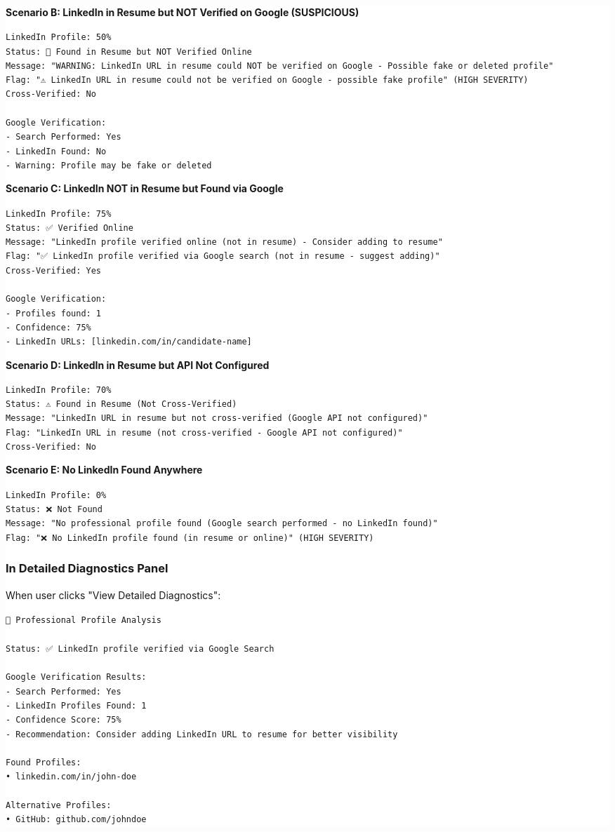 **Scenario B: LinkedIn in Resume but NOT Verified on Google (SUSPICIOUS)**
```
LinkedIn Profile: 50%
Status: 🚨 Found in Resume but NOT Verified Online
Message: "WARNING: LinkedIn URL in resume could NOT be verified on Google - Possible fake or deleted profile"
Flag: "⚠️ LinkedIn URL in resume could not be verified on Google - possible fake profile" (HIGH SEVERITY)
Cross-Verified: No

Google Verification:
- Search Performed: Yes
- LinkedIn Found: No
- Warning: Profile may be fake or deleted
```

**Scenario C: LinkedIn NOT in Resume but Found via Google**
```
LinkedIn Profile: 75%
Status: ✅ Verified Online
Message: "LinkedIn profile verified online (not in resume) - Consider adding to resume"
Flag: "✅ LinkedIn profile verified via Google search (not in resume - suggest adding)"
Cross-Verified: Yes

Google Verification:
- Profiles found: 1
- Confidence: 75%
- LinkedIn URLs: [linkedin.com/in/candidate-name]
```

**Scenario D: LinkedIn in Resume but API Not Configured**
```
LinkedIn Profile: 70%
Status: ⚠️ Found in Resume (Not Cross-Verified)
Message: "LinkedIn URL in resume but not cross-verified (Google API not configured)"
Flag: "LinkedIn URL in resume (not cross-verified - Google API not configured)"
Cross-Verified: No
```

**Scenario E: No LinkedIn Found Anywhere**
```
LinkedIn Profile: 0%
Status: ❌ Not Found
Message: "No professional profile found (Google search performed - no LinkedIn found)"
Flag: "❌ No LinkedIn profile found (in resume or online)" (HIGH SEVERITY)
```

### In Detailed Diagnostics Panel

When user clicks "View Detailed Diagnostics":

```
🔗 Professional Profile Analysis

Status: ✅ LinkedIn profile verified via Google Search

Google Verification Results:
- Search Performed: Yes
- LinkedIn Profiles Found: 1
- Confidence Score: 75%
- Recommendation: Consider adding LinkedIn URL to resume for better visibility

Found Profiles:
• linkedin.com/in/john-doe

Alternative Profiles:
• GitHub: github.com/johndoe
```